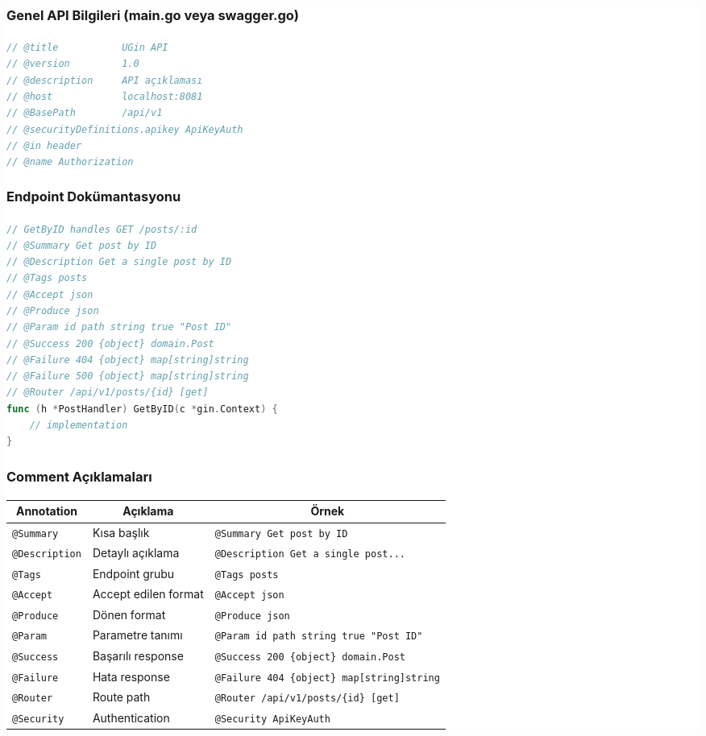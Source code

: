 ### Genel API Bilgileri (main.go veya swagger.go)

```go
// @title           UGin API
// @version         1.0
// @description     API açıklaması
// @host            localhost:8081
// @BasePath        /api/v1
// @securityDefinitions.apikey ApiKeyAuth
// @in header
// @name Authorization
```

### Endpoint Dokümantasyonu

```go
// GetByID handles GET /posts/:id
// @Summary Get post by ID
// @Description Get a single post by ID
// @Tags posts
// @Accept json
// @Produce json
// @Param id path string true "Post ID"
// @Success 200 {object} domain.Post
// @Failure 404 {object} map[string]string
// @Failure 500 {object} map[string]string
// @Router /api/v1/posts/{id} [get]
func (h *PostHandler) GetByID(c *gin.Context) {
    // implementation
}
```

### Comment Açıklamaları

| Annotation | Açıklama | Örnek |
|------------|----------|-------|
| `@Summary` | Kısa başlık | `@Summary Get post by ID` |
| `@Description` | Detaylı açıklama | `@Description Get a single post...` |
| `@Tags` | Endpoint grubu | `@Tags posts` |
| `@Accept` | Accept edilen format | `@Accept json` |
| `@Produce` | Dönen format | `@Produce json` |
| `@Param` | Parametre tanımı | `@Param id path string true "Post ID"` |
| `@Success` | Başarılı response | `@Success 200 {object} domain.Post` |
| `@Failure` | Hata response | `@Failure 404 {object} map[string]string` |
| `@Router` | Route path | `@Router /api/v1/posts/{id} [get]` |
| `@Security` | Authentication | `@Security ApiKeyAuth` |
